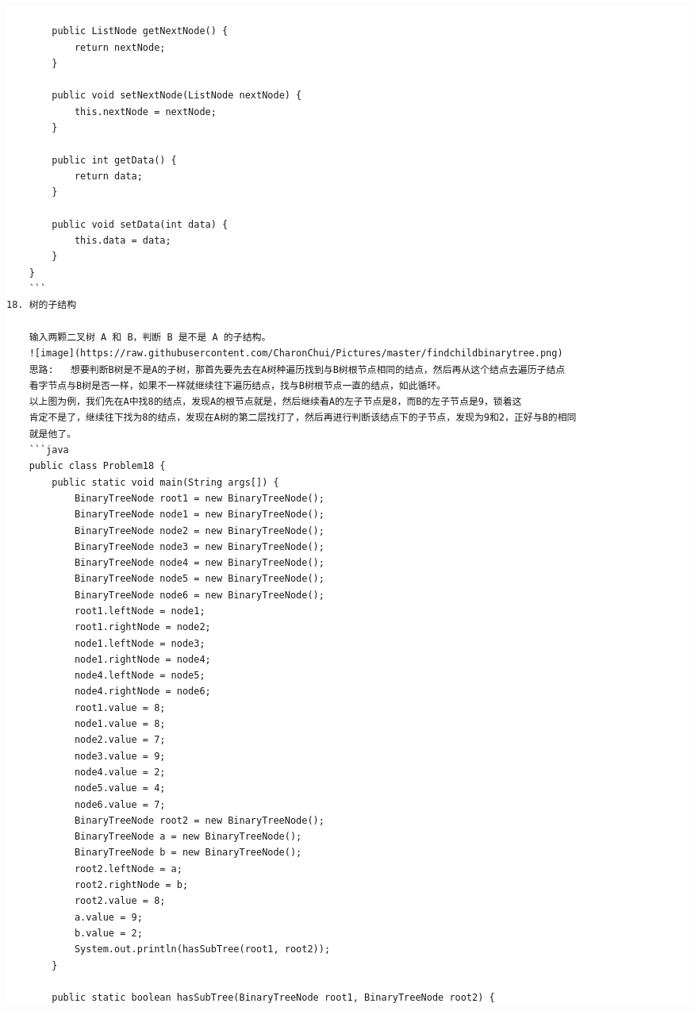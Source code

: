 ```

		public ListNode getNextNode() {
			return nextNode;
		}

		public void setNextNode(ListNode nextNode) {
			this.nextNode = nextNode;
		}

		public int getData() {
			return data;
		}

		public void setData(int data) {
			this.data = data;
		}
	}
	```
18. 树的子结构	               

    输入两颗二叉树 A 和 B，判断 B 是不是 A 的子结构。
	![image](https://raw.githubusercontent.com/CharonChui/Pictures/master/findchildbinarytree.png)	  
	思路:   想要判断B树是不是A的子树，那首先要先去在A树种遍历找到与B树根节点相同的结点，然后再从这个结点去遍历子结点
	看字节点与B树是否一样，如果不一样就继续往下遍历结点，找与B树根节点一直的结点，如此循环。
	以上图为例，我们先在A中找8的结点，发现A的根节点就是，然后继续看A的左子节点是8，而B的左子节点是9，锁着这
	肯定不是了，继续往下找为8的结点，发现在A树的第二层找打了，然后再进行判断该结点下的子节点，发现为9和2，正好与B的相同
	就是他了。
	```java
	public class Problem18 {
		public static void main(String args[]) {
			BinaryTreeNode root1 = new BinaryTreeNode();
			BinaryTreeNode node1 = new BinaryTreeNode();
			BinaryTreeNode node2 = new BinaryTreeNode();
			BinaryTreeNode node3 = new BinaryTreeNode();
			BinaryTreeNode node4 = new BinaryTreeNode();
			BinaryTreeNode node5 = new BinaryTreeNode();
			BinaryTreeNode node6 = new BinaryTreeNode();
			root1.leftNode = node1;
			root1.rightNode = node2;
			node1.leftNode = node3;
			node1.rightNode = node4;
			node4.leftNode = node5;
			node4.rightNode = node6;
			root1.value = 8;
			node1.value = 8;
			node2.value = 7;
			node3.value = 9;
			node4.value = 2;
			node5.value = 4;
			node6.value = 7;
			BinaryTreeNode root2 = new BinaryTreeNode();
			BinaryTreeNode a = new BinaryTreeNode();
			BinaryTreeNode b = new BinaryTreeNode();
			root2.leftNode = a;
			root2.rightNode = b;
			root2.value = 8;
			a.value = 9;
			b.value = 2;
			System.out.println(hasSubTree(root1, root2));
		}

		public static boolean hasSubTree(BinaryTreeNode root1, BinaryTreeNode root2) {
```